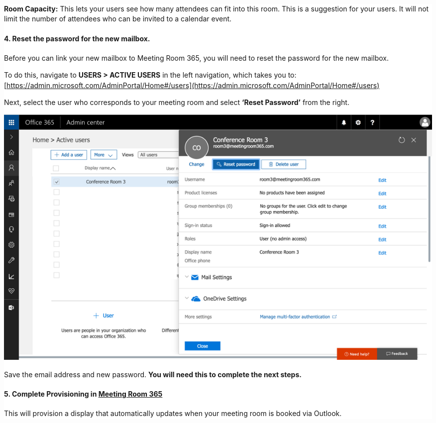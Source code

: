 **Room Capacity:** This lets your users see how many attendees can fit into this room. This is a suggestion for your users. It will not limit the number of attendees who can be invited to a calendar event.

#### 4\. Reset the password for the new mailbox.

Before you can link your new mailbox to Meeting Room 365, you will need to reset the password for the new mailbox.

To do this, navigate to **USERS > ACTIVE USERS** in the left navigation, which takes you to: [https://admin.microsoft.com/AdminPortal/Home#/users](https://admin.microsoft.com/AdminPortal/Home#/users)

Next, select the user who corresponds to your meeting room and select **‘Reset Password’** from the right.

![You will need to reset the password for your newly-created user.](./asset-5.png)

Save the email address and new password. **You will need this to complete the next steps.**

#### 5\. Complete Provisioning in [Meeting Room 365](https://manage.meetingroom365.com/)

This will provision a display that automatically updates when your meeting room is booked via Outlook.
